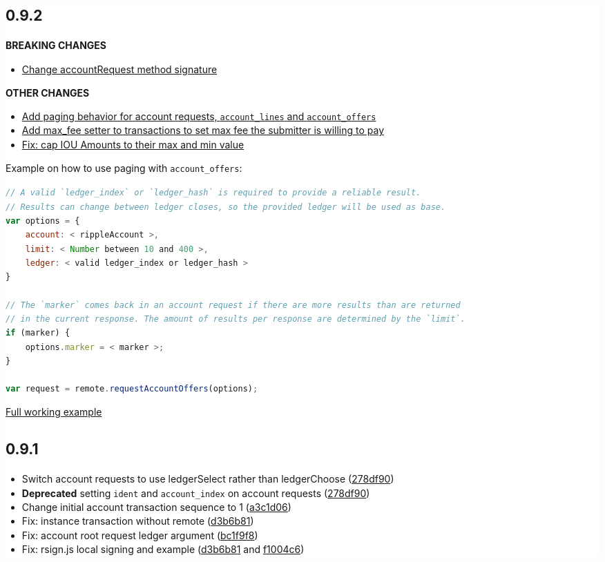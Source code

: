 ## 0.9.2

__BREAKING CHANGES__
+ [Change accountRequest method signature](https://github.com/ripple/ripple-lib/commit/6f5d1104aa3eb440c518ec4f39e264fdce15fa15)

__OTHER CHANGES__
+ [Add paging behavior for account requests, `account_lines` and `account_offers`](https://github.com/ripple/ripple-lib/commit/722f4e175dbbf378e51b49142d0285f87acb22d7)
+ [Add max_fee setter to transactions to set max fee the submitter is willing to pay](https://github.com/ripple/ripple-lib/commit/24587fab9c8ad3840d7aa345a7037b48839e09d7)
+ [Fix: cap IOU Amounts to their max and min value](https://github.com/ripple/ripple-lib/commit/f05941fbc46fdb7c6fe7ad72927af02d527ffeed)

Example on how to use paging with `account_offers`:
```js
// A valid `ledger_index` or `ledger_hash` is required to provide a reliable result.
// Results can change between ledger closes, so the provided ledger will be used as base.
var options = {
    account: < rippleAccount >,
    limit: < Number between 10 and 400 >,
    ledger: < valid ledger_index or ledger_hash >
}

// The `marker` comes back in an account request if there are more results than are returned
// in the current response. The amount of results per response are determined by the `limit`.
if (marker) {
    options.marker = < marker >;
}

var request = remote.requestAccountOffers(options);
```

[Full working example](https://github.com/geertweening/ripple-lib-scripts/blob/master/account_offers_paging.js)

## 0.9.1

+ Switch account requests to use ledgerSelect rather than ledgerChoose ([278df90](https://github.com/ripple/ripple-lib/commit/278df9025a20228de22379a53c76ca12d40fa591))
+ **Deprecated** setting `ident` and `account_index` on account requests ([278df90](https://github.com/ripple/ripple-lib/commit/278df9025a20228de22379a53c76ca12d40fa591))
+ Change initial account transaction sequence to 1 ([a3c1d06](https://github.com/ripple/ripple-lib/commit/a3c1d06eba883dc84fe2bfe700e4309795c84cac))
+ Fix: instance transaction without remote ([d3b6b81](https://github.com/ripple/ripple-lib/commit/d3b6b8127c7b01e416b400c25abf1719bdd008ca))
+ Fix: account root request ledger argument ([bc1f9f8](https://github.com/ripple/ripple-lib/commit/bc1f9f8a286b187d36ebaf552694e31e73742293))
+ Fix: rsign.js local signing and example ([d3b6b81](https://github.com/ripple/ripple-lib/commit/d3b6b8127c7b01e416b400c25abf1719bdd008ca) and [f1004c6](https://github.com/ripple/ripple-lib/commit/f1004c6db2a0ce59bbabbb8f2b355a9fd9995fd8))
